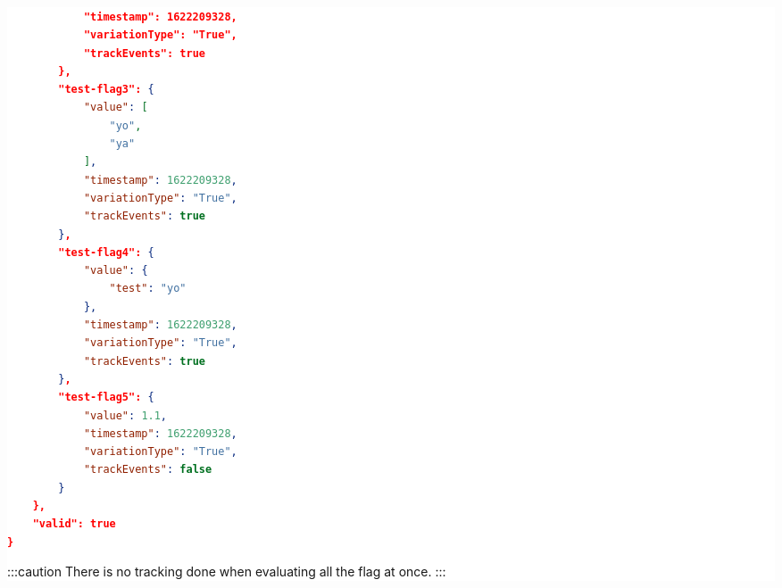 ```json showLineNumbers
            "timestamp": 1622209328,
            "variationType": "True",
            "trackEvents": true
        },
        "test-flag3": {
            "value": [
                "yo",
                "ya"
            ],
            "timestamp": 1622209328,
            "variationType": "True",
            "trackEvents": true
        },
        "test-flag4": {
            "value": {
                "test": "yo"
            },
            "timestamp": 1622209328,
            "variationType": "True",
            "trackEvents": true
        },
        "test-flag5": {
            "value": 1.1,
            "timestamp": 1622209328,
            "variationType": "True",
            "trackEvents": false
        }
    },
    "valid": true
}
```

:::caution
There is no tracking done when evaluating all the flag at once.
:::
